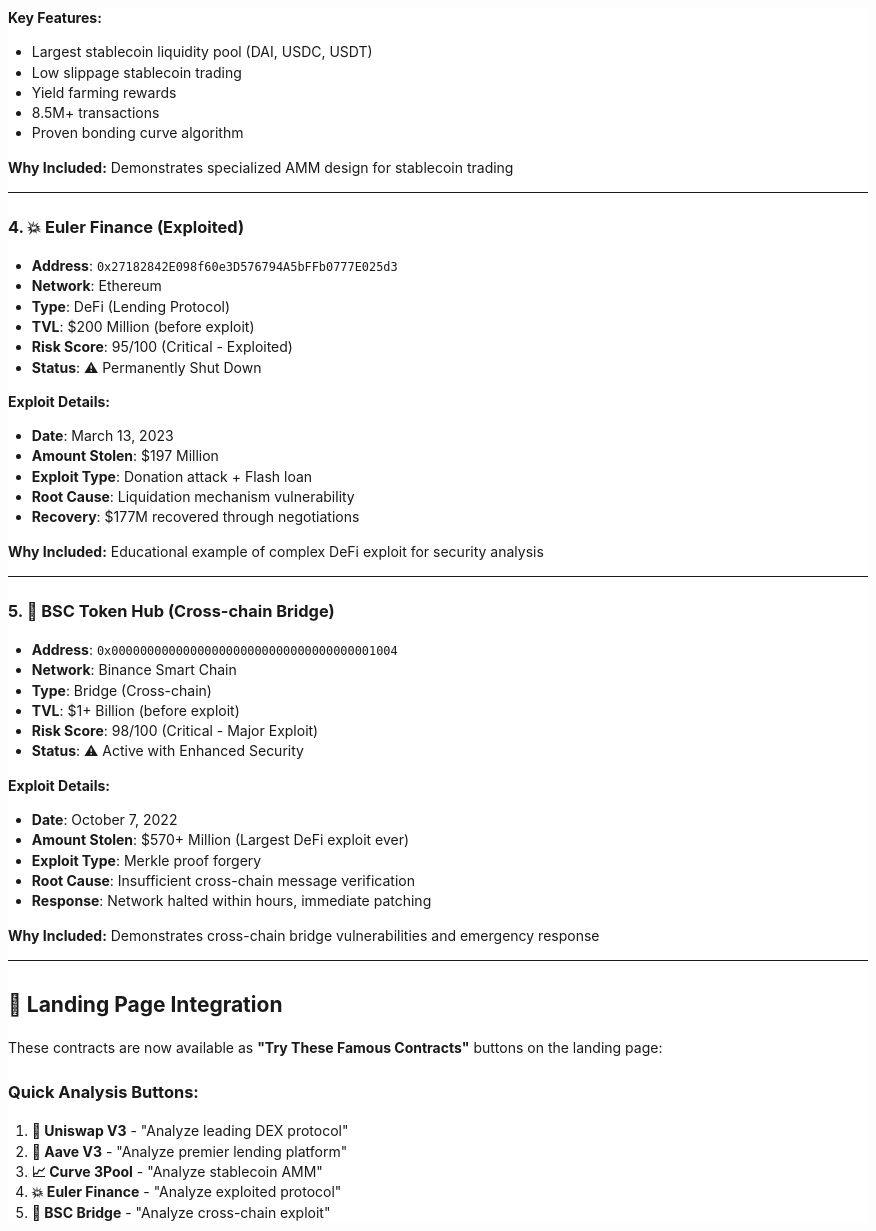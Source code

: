 **Key Features:**
- Largest stablecoin liquidity pool (DAI, USDC, USDT)
- Low slippage stablecoin trading
- Yield farming rewards
- 8.5M+ transactions
- Proven bonding curve algorithm

**Why Included:** Demonstrates specialized AMM design for stablecoin trading

---

### **4. 💥 Euler Finance (Exploited)**
- **Address**: `0x27182842E098f60e3D576794A5bFFb0777E025d3`
- **Network**: Ethereum
- **Type**: DeFi (Lending Protocol)
- **TVL**: $200 Million (before exploit)
- **Risk Score**: 95/100 (Critical - Exploited)
- **Status**: ⚠️ Permanently Shut Down

**Exploit Details:**
- **Date**: March 13, 2023
- **Amount Stolen**: $197 Million
- **Exploit Type**: Donation attack + Flash loan
- **Root Cause**: Liquidation mechanism vulnerability
- **Recovery**: $177M recovered through negotiations

**Why Included:** Educational example of complex DeFi exploit for security analysis

---

### **5. 🌉 BSC Token Hub (Cross-chain Bridge)**
- **Address**: `0x0000000000000000000000000000000000001004`
- **Network**: Binance Smart Chain
- **Type**: Bridge (Cross-chain)
- **TVL**: $1+ Billion (before exploit)
- **Risk Score**: 98/100 (Critical - Major Exploit)
- **Status**: ⚠️ Active with Enhanced Security

**Exploit Details:**
- **Date**: October 7, 2022
- **Amount Stolen**: $570+ Million (Largest DeFi exploit ever)
- **Exploit Type**: Merkle proof forgery
- **Root Cause**: Insufficient cross-chain message verification
- **Response**: Network halted within hours, immediate patching

**Why Included:** Demonstrates cross-chain bridge vulnerabilities and emergency response

---

## 🎯 **Landing Page Integration**

These contracts are now available as **"Try These Famous Contracts"** buttons on the landing page:

### **Quick Analysis Buttons:**
1. **🦄 Uniswap V3** - "Analyze leading DEX protocol"
2. **🏦 Aave V3** - "Analyze premier lending platform"  
3. **📈 Curve 3Pool** - "Analyze stablecoin AMM"
4. **💥 Euler Finance** - "Analyze exploited protocol"
5. **🌉 BSC Bridge** - "Analyze cross-chain exploit"
